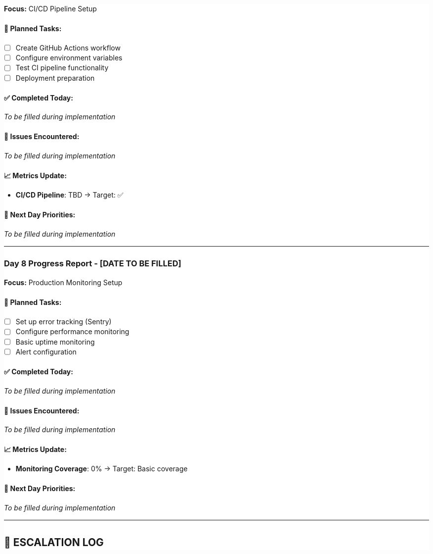 **Focus:** CI/CD Pipeline Setup

#### 🎯 Planned Tasks:

- [ ] Create GitHub Actions workflow
- [ ] Configure environment variables
- [ ] Test CI pipeline functionality
- [ ] Deployment preparation

#### ✅ Completed Today:

_To be filled during implementation_

#### 🚧 Issues Encountered:

_To be filled during implementation_

#### 📈 Metrics Update:

- **CI/CD Pipeline**: TBD → Target: ✅

#### 🔄 Next Day Priorities:

_To be filled during implementation_

---

### Day 8 Progress Report - [DATE TO BE FILLED]

**Focus:** Production Monitoring Setup

#### 🎯 Planned Tasks:

- [ ] Set up error tracking (Sentry)
- [ ] Configure performance monitoring
- [ ] Basic uptime monitoring
- [ ] Alert configuration

#### ✅ Completed Today:

_To be filled during implementation_

#### 🚧 Issues Encountered:

_To be filled during implementation_

#### 📈 Metrics Update:

- **Monitoring Coverage**: 0% → Target: Basic coverage

#### 🔄 Next Day Priorities:

_To be filled during implementation_

---

## 🚨 ESCALATION LOG
